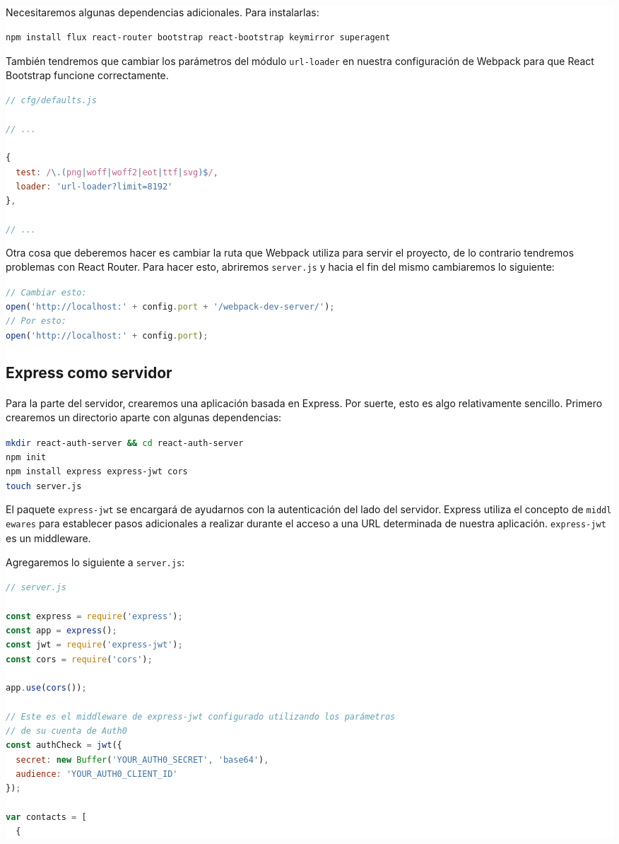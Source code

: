 Necesitaremos algunas dependencias adicionales. Para instalarlas:

```sh
npm install flux react-router bootstrap react-bootstrap keymirror superagent
```

También tendremos que cambiar los parámetros del módulo `url-loader` en nuestra configuración de Webpack para que React Bootstrap funcione correctamente.

```javascript
// cfg/defaults.js

// ...

{
  test: /\.(png|woff|woff2|eot|ttf|svg)$/,
  loader: 'url-loader?limit=8192'
},

// ...
```

Otra cosa que deberemos hacer es cambiar la ruta que Webpack utiliza para servir el proyecto, de lo contrario tendremos problemas con React Router. Para hacer esto, abriremos `server.js` y hacia el fin del mismo cambiaremos lo siguiente:

```javascript
// Cambiar esto:
open('http://localhost:' + config.port + '/webpack-dev-server/');
// Por esto:
open('http://localhost:' + config.port);
```

## Express como servidor
Para la parte del servidor, crearemos una aplicación basada en Express. Por suerte, esto es algo relativamente sencillo. Primero crearemos un directorio aparte con algunas dependencias:

```sh
mkdir react-auth-server && cd react-auth-server
npm init
npm install express express-jwt cors
touch server.js
```

El paquete `express-jwt` se encargará de ayudarnos con la autenticación del lado del servidor. Express utiliza el concepto de `middlewares` para establecer pasos adicionales a realizar durante el acceso a una URL determinada de nuestra aplicación. `express-jwt` es un middleware.

Agregaremos lo siguiente a `server.js`:

```javascript
// server.js

const express = require('express');
const app = express();
const jwt = require('express-jwt');
const cors = require('cors');

app.use(cors());

// Este es el middleware de express-jwt configurado utilizando los parámetros
// de su cuenta de Auth0
const authCheck = jwt({
  secret: new Buffer('YOUR_AUTH0_SECRET', 'base64'),
  audience: 'YOUR_AUTH0_CLIENT_ID'
});

var contacts = [
  {
```